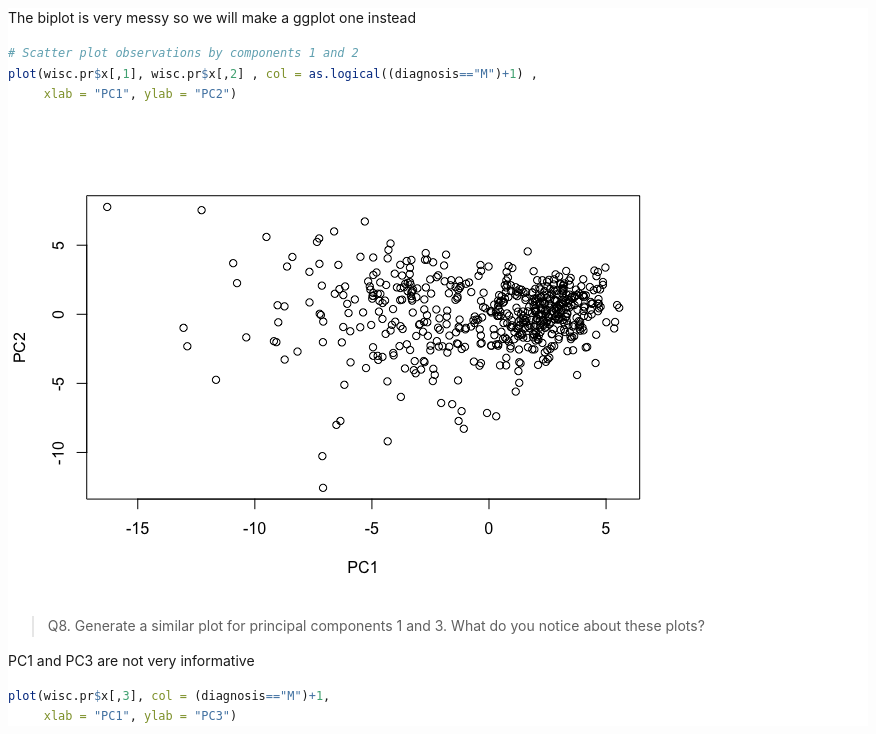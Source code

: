 
The biplot is very messy so we will make a ggplot one instead

``` r
# Scatter plot observations by components 1 and 2
plot(wisc.pr$x[,1], wisc.pr$x[,2] , col = as.logical((diagnosis=="M")+1) , 
     xlab = "PC1", ylab = "PC2")
```

![](miniproject_files/figure-commonmark/unnamed-chunk-12-1.png)

> Q8. Generate a similar plot for principal components 1 and 3. What do
> you notice about these plots?

PC1 and PC3 are not very informative

``` r
plot(wisc.pr$x[,3], col = (diagnosis=="M")+1, 
     xlab = "PC1", ylab = "PC3")
```
